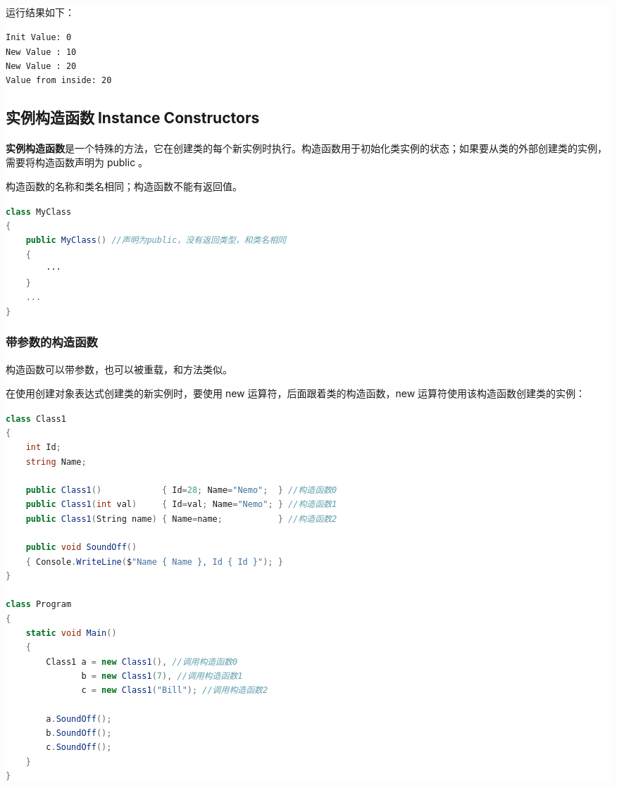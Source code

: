 运行结果如下：

``` console
Init Value: 0
New Value : 10
New Value : 20
Value from inside: 20
```

## 实例构造函数 Instance Constructors
**实例构造函数**是一个特殊的方法，它在创建类的每个新实例时执行。构造函数用于初始化类实例的状态；如果要从类的外部创建类的实例，需要将构造函数声明为 public 。

构造函数的名称和类名相同；构造函数不能有返回值。

``` C#
class MyClass
{
    public MyClass() //声明为public，没有返回类型，和类名相同
    {
        ···
    }
    ...
}
```

### 带参数的构造函数
构造函数可以带参数，也可以被重载，和方法类似。

在使用创建对象表达式创建类的新实例时，要使用 new 运算符，后面跟着类的构造函数，new 运算符使用该构造函数创建类的实例：

``` C#
class Class1
{
    int Id;
    string Name;

    public Class1()            { Id=28; Name="Nemo";  } //构造函数0
    public Class1(int val)     { Id=val; Name="Nemo"; } //构造函数1
    public Class1(String name) { Name=name;           } //构造函数2

    public void SoundOff()
    { Console.WriteLine($"Name { Name }, Id { Id }"); }
}

class Program
{
    static void Main()
    {
        Class1 a = new Class1(), //调用构造函数0
               b = new Class1(7), //调用构造函数1
               c = new Class1("Bill"); //调用构造函数2

        a.SoundOff();
        b.SoundOff();
        c.SoundOff();
    }
}
```
